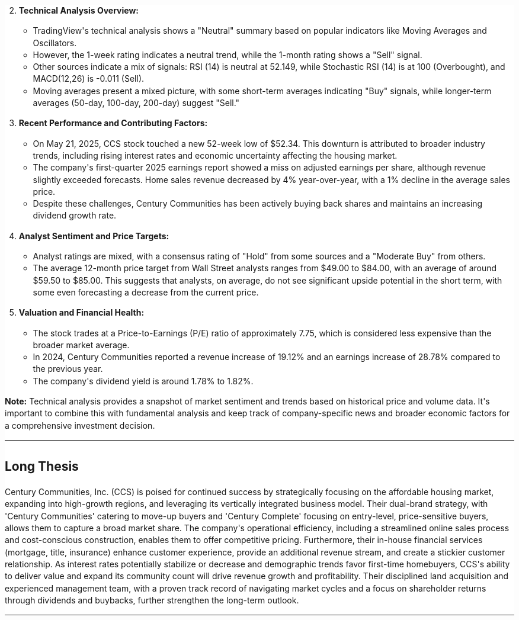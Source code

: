2.  **Technical Analysis Overview:**
    *   TradingView's technical analysis shows a "Neutral" summary based on popular indicators like Moving Averages and Oscillators.
    *   However, the 1-week rating indicates a neutral trend, while the 1-month rating shows a "Sell" signal.
    *   Other sources indicate a mix of signals: RSI (14) is neutral at 52.149, while Stochastic RSI (14) is at 100 (Overbought), and MACD(12,26) is -0.011 (Sell).
    *   Moving averages present a mixed picture, with some short-term averages indicating "Buy" signals, while longer-term averages (50-day, 100-day, 200-day) suggest "Sell."

3.  **Recent Performance and Contributing Factors:**
    *   On May 21, 2025, CCS stock touched a new 52-week low of $52.34. This downturn is attributed to broader industry trends, including rising interest rates and economic uncertainty affecting the housing market.
    *   The company's first-quarter 2025 earnings report showed a miss on adjusted earnings per share, although revenue slightly exceeded forecasts. Home sales revenue decreased by 4% year-over-year, with a 1% decline in the average sales price.
    *   Despite these challenges, Century Communities has been actively buying back shares and maintains an increasing dividend growth rate.

4.  **Analyst Sentiment and Price Targets:**
    *   Analyst ratings are mixed, with a consensus rating of "Hold" from some sources and a "Moderate Buy" from others.
    *   The average 12-month price target from Wall Street analysts ranges from $49.00 to $84.00, with an average of around $59.50 to $85.00. This suggests that analysts, on average, do not see significant upside potential in the short term, with some even forecasting a decrease from the current price.

5.  **Valuation and Financial Health:**
    *   The stock trades at a Price-to-Earnings (P/E) ratio of approximately 7.75, which is considered less expensive than the broader market average.
    *   In 2024, Century Communities reported a revenue increase of 19.12% and an earnings increase of 28.78% compared to the previous year.
    *   The company's dividend yield is around 1.78% to 1.82%.

**Note:** Technical analysis provides a snapshot of market sentiment and trends based on historical price and volume data. It's important to combine this with fundamental analysis and keep track of company-specific news and broader economic factors for a comprehensive investment decision.

---

## Long Thesis

Century Communities, Inc. (CCS) is poised for continued success by strategically focusing on the affordable housing market, expanding into high-growth regions, and leveraging its vertically integrated business model. Their dual-brand strategy, with 'Century Communities' catering to move-up buyers and 'Century Complete' focusing on entry-level, price-sensitive buyers, allows them to capture a broad market share. The company's operational efficiency, including a streamlined online sales process and cost-conscious construction, enables them to offer competitive pricing. Furthermore, their in-house financial services (mortgage, title, insurance) enhance customer experience, provide an additional revenue stream, and create a stickier customer relationship. As interest rates potentially stabilize or decrease and demographic trends favor first-time homebuyers, CCS's ability to deliver value and expand its community count will drive revenue growth and profitability. Their disciplined land acquisition and experienced management team, with a proven track record of navigating market cycles and a focus on shareholder returns through dividends and buybacks, further strengthen the long-term outlook.

---